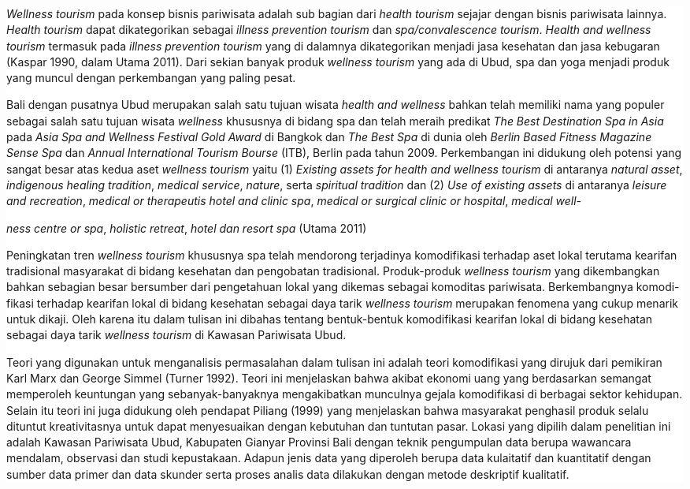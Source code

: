 <p><span class="font6" style="font-style:italic;">Wellness tourism</span><span class="font6"> pada konsep bisnis pariwisata adalah sub bagian dari </span><span class="font6" style="font-style:italic;">health tourism</span><span class="font6"> sejajar dengan bisnis pariwisata lainnya. </span><span class="font6" style="font-style:italic;">Health tourism</span><span class="font6"> dapat dikategorikan sebagai </span><span class="font6" style="font-style:italic;">illness prevention tourism</span><span class="font6"> dan </span><span class="font6" style="font-style:italic;">spa/convalescence tourism</span><span class="font6">. </span><span class="font6" style="font-style:italic;">Health and wellness tourism </span><span class="font6">termasuk pada </span><span class="font6" style="font-style:italic;">illness prevention tourism</span><span class="font6"> yang di dalamnya dikategorikan menjadi jasa kesehatan dan jasa kebugaran (Kaspar 1990, dalam Utama 2011). Dari sekian banyak produk </span><span class="font6" style="font-style:italic;">wellness tourism </span><span class="font6">yang ada di Ubud, spa dan yoga menjadi produk yang muncul dengan perkembangan yang paling pesat.</span></p>
<p><span class="font6">Bali dengan pusatnya Ubud merupakan salah satu tujuan wisata </span><span class="font6" style="font-style:italic;">health and wellness</span><span class="font6"> bahkan telah memiliki nama yang populer sebagai salah satu tujuan wisata </span><span class="font6" style="font-style:italic;">wellness</span><span class="font6"> khususnya di bidang spa dan telah meraih predikat </span><span class="font6" style="font-style:italic;">The Best Destination Spa in Asia</span><span class="font6"> pada </span><span class="font6" style="font-style:italic;">Asia Spa and Wellness Festival Gold Award</span><span class="font6"> di Bangkok dan </span><span class="font6" style="font-style:italic;">The Best Spa</span><span class="font6"> di dunia oleh </span><span class="font6" style="font-style:italic;">Berlin Based Fitness Magazine Sense Spa</span><span class="font6"> dan </span><span class="font6" style="font-style:italic;">Annual International Tourism Bourse</span><span class="font6"> (ITB), Berlin pada tahun 2009. Perkembangan ini didukung oleh potensi yang sangat besar atas kedua aset </span><span class="font6" style="font-style:italic;">wellness tourism</span><span class="font6"> yaitu (1) </span><span class="font6" style="font-style:italic;">Existing assets for health and wellness tourism</span><span class="font6"> di antaranya </span><span class="font6" style="font-style:italic;">natural asset</span><span class="font6">, </span><span class="font6" style="font-style:italic;">indigenous healing tradition</span><span class="font6">, </span><span class="font6" style="font-style:italic;">medical service</span><span class="font6">, </span><span class="font6" style="font-style:italic;">nature</span><span class="font6">, serta </span><span class="font6" style="font-style:italic;">spiritual tradition</span><span class="font6"> dan (2) </span><span class="font6" style="font-style:italic;">Use of existing assets</span><span class="font6"> di antaranya </span><span class="font6" style="font-style:italic;">leisure and recreation</span><span class="font6">, </span><span class="font6" style="font-style:italic;">medical or therapeutis hotel and clinic spa</span><span class="font6">, </span><span class="font6" style="font-style:italic;">medical or surgical clinic or hospital</span><span class="font6">, </span><span class="font6" style="font-style:italic;">medical well-</span></p>
<p><span class="font6" style="font-style:italic;">ness centre or spa</span><span class="font6">, </span><span class="font6" style="font-style:italic;">holistic retreat</span><span class="font6">, </span><span class="font6" style="font-style:italic;">hotel dan resort spa</span><span class="font6"> (Utama 2011)</span></p>
<p><span class="font6">Peningkatan tren </span><span class="font6" style="font-style:italic;">wellness tourism</span><span class="font6"> khususnya spa telah mendorong terjadinya komodifikasi terhadap aset lokal terutama kearifan tradisional masyarakat di bidang kesehatan dan pengobatan tradisional. Produk-produk </span><span class="font6" style="font-style:italic;">wellness tourism</span><span class="font6"> yang dikembangkan bahkan sebagian besar bersumber dari pengetahuan lokal yang dikemas sebagai komoditas pariwisata. Berkembangnya komodi-fikasi terhadap kearifan lokal di bidang kesehatan sebagai daya tarik </span><span class="font6" style="font-style:italic;">wellness tourism</span><span class="font6"> merupakan fenomena yang cukup menarik untuk dikaji. Oleh karena itu dalam tulisan ini dibahas tentang bentuk-bentuk komodifikasi kearifan lokal di bidang kesehatan sebagai daya tarik </span><span class="font6" style="font-style:italic;">wellness tourism</span><span class="font6"> di Kawasan Pariwisata Ubud.</span></p>
<p><span class="font6">Teori yang digunakan untuk menganalisis permasalahan dalam tulisan ini adalah teori komodifikasi yang dirujuk dari pemikiran Karl Marx dan George Simmel (Turner 1992). Teori ini menjelaskan bahwa akibat ekonomi uang yang berdasarkan semangat memperoleh keuntungan yang sebanyak-banyaknya mengakibatkan munculnya gejala komodifikasi di berbagai sektor kehidupan. Selain itu teori ini juga didukung oleh pendapat Piliang (1999) yang menjelaskan bahwa masyarakat penghasil produk selalu dituntut kreativitasnya untuk dapat menyesuaikan dengan kebutuhan dan tuntutan pasar. Lokasi yang dipilih dalam penelitian ini adalah Kawasan Pariwisata Ubud, Kabupaten Gianyar Provinsi Bali dengan teknik pengumpulan data berupa wawancara mendalam, observasi dan studi kepustakaan. Adapun jenis data yang diperoleh berupa data kulaitatif dan kuantitatif dengan sumber data primer dan data skunder serta proses analis data dilakukan dengan metode deskriptif kualitatif.</span></p>